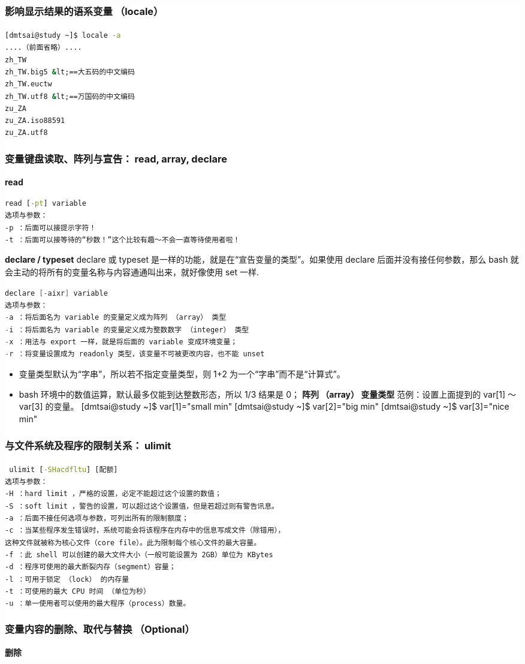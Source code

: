 ###  影响显示结果的语系变量 （locale）
```cmd
[dmtsai@study ~]$ locale -a
....（前面省略）....
zh_TW
zh_TW.big5 &lt;==大五码的中文编码
zh_TW.euctw
zh_TW.utf8 &lt;==万国码的中文编码
zu_ZA
zu_ZA.iso88591
zu_ZA.utf8
```
###  变量键盘读取、阵列与宣告： read, array, declare
**read**
```cmd
read [-pt] variable
选项与参数：
-p ：后面可以接提示字符！
-t ：后面可以接等待的“秒数！”这个比较有趣～不会一直等待使用者啦！

```
**declare / typeset**
declare 或 typeset 是一样的功能，就是在“宣告变量的类型”。如果使用 declare 后面并没有接任何参数，那么 bash 就会主动的将所有的变量名称与内容通通叫出来，就好像使用 set 一样.
```s
declare [-aixr] variable
选项与参数：
-a ：将后面名为 variable 的变量定义成为阵列 （array） 类型
-i ：将后面名为 variable 的变量定义成为整数数字 （integer） 类型
-x ：用法与 export 一样，就是将后面的 variable 变成环境变量；
-r ：将变量设置成为 readonly 类型，该变量不可被更改内容，也不能 unset
```
- 变量类型默认为“字串”，所以若不指定变量类型，则 1+2 为一个“字串”而不是“计算式”。

- bash 环境中的数值运算，默认最多仅能到达整数形态，所以 1/3 结果是 0；
**阵列 （array） 变量类型**
范例：设置上面提到的 var[1] ～ var[3] 的变量。
[dmtsai@study ~]$ var[1]="small min"
[dmtsai@study ~]$ var[2]="big min"
[dmtsai@study ~]$ var[3]="nice min"

###  与文件系统及程序的限制关系： ulimit
```cmd
 ulimit [-SHacdfltu] [配额]
选项与参数：
-H ：hard limit ，严格的设置，必定不能超过这个设置的数值；
-S ：soft limit ，警告的设置，可以超过这个设置值，但是若超过则有警告讯息。
-a ：后面不接任何选项与参数，可列出所有的限制额度；
-c ：当某些程序发生错误时，系统可能会将该程序在内存中的信息写成文件（除错用），
这种文件就被称为核心文件（core file）。此为限制每个核心文件的最大容量。
-f ：此 shell 可以创建的最大文件大小（一般可能设置为 2GB）单位为 KBytes
-d ：程序可使用的最大断裂内存（segment）容量；
-l ：可用于锁定 （lock） 的内存量
-t ：可使用的最大 CPU 时间 （单位为秒）
-u ：单一使用者可以使用的最大程序（process）数量。
```
###  变量内容的删除、取代与替换 （Optional）
**删除**